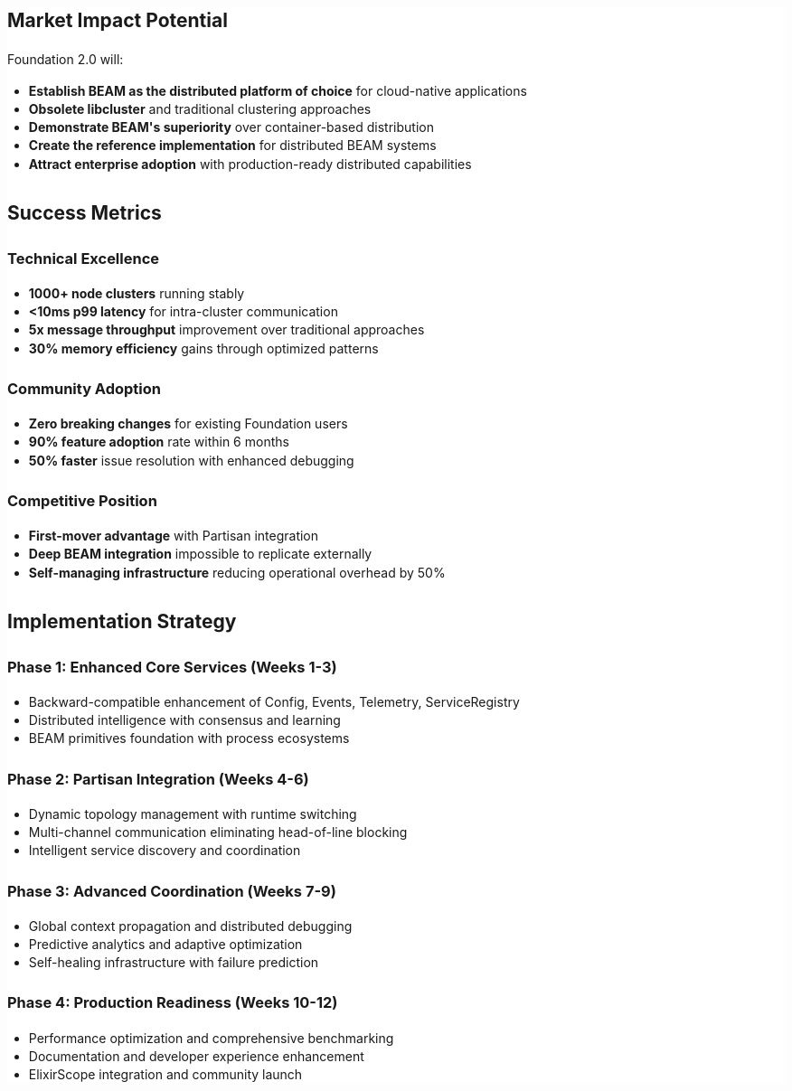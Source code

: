 ## Market Impact Potential

Foundation 2.0 will:
- **Establish BEAM as the distributed platform of choice** for cloud-native applications
- **Obsolete libcluster** and traditional clustering approaches
- **Demonstrate BEAM's superiority** over container-based distribution
- **Create the reference implementation** for distributed BEAM systems
- **Attract enterprise adoption** with production-ready distributed capabilities

## Success Metrics

### Technical Excellence
- **1000+ node clusters** running stably
- **<10ms p99 latency** for intra-cluster communication
- **5x message throughput** improvement over traditional approaches
- **30% memory efficiency** gains through optimized patterns

### Community Adoption
- **Zero breaking changes** for existing Foundation users
- **90% feature adoption** rate within 6 months
- **50% faster** issue resolution with enhanced debugging

### Competitive Position
- **First-mover advantage** with Partisan integration
- **Deep BEAM integration** impossible to replicate externally
- **Self-managing infrastructure** reducing operational overhead by 50%

## Implementation Strategy

### Phase 1: Enhanced Core Services (Weeks 1-3)
- Backward-compatible enhancement of Config, Events, Telemetry, ServiceRegistry
- Distributed intelligence with consensus and learning
- BEAM primitives foundation with process ecosystems

### Phase 2: Partisan Integration (Weeks 4-6)
- Dynamic topology management with runtime switching
- Multi-channel communication eliminating head-of-line blocking
- Intelligent service discovery and coordination

### Phase 3: Advanced Coordination (Weeks 7-9)
- Global context propagation and distributed debugging
- Predictive analytics and adaptive optimization
- Self-healing infrastructure with failure prediction

### Phase 4: Production Readiness (Weeks 10-12)
- Performance optimization and comprehensive benchmarking
- Documentation and developer experience enhancement
- ElixirScope integration and community launch
